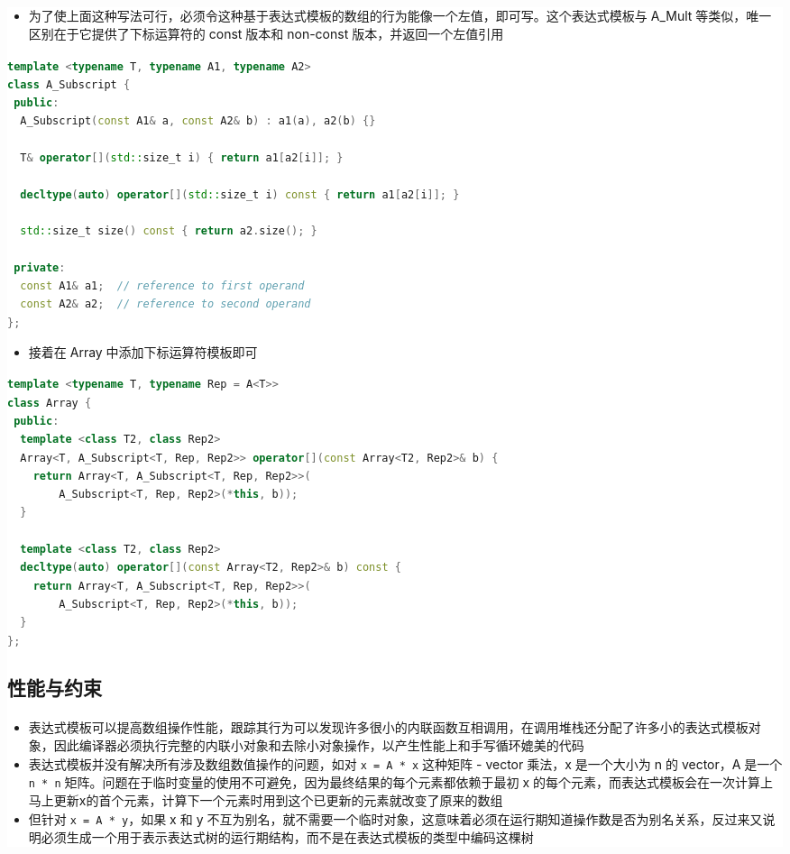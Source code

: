 * 为了使上面这种写法可行，必须令这种基于表达式模板的数组的行为能像一个左值，即可写。这个表达式模板与 A_Mult 等类似，唯一区别在于它提供了下标运算符的 const 版本和 non-const 版本，并返回一个左值引用

```cpp
template <typename T, typename A1, typename A2>
class A_Subscript {
 public:
  A_Subscript(const A1& a, const A2& b) : a1(a), a2(b) {}

  T& operator[](std::size_t i) { return a1[a2[i]]; }

  decltype(auto) operator[](std::size_t i) const { return a1[a2[i]]; }

  std::size_t size() const { return a2.size(); }

 private:
  const A1& a1;  // reference to first operand
  const A2& a2;  // reference to second operand
};
```

* 接着在 Array 中添加下标运算符模板即可

```cpp
template <typename T, typename Rep = A<T>>
class Array {
 public:
  template <class T2, class Rep2>
  Array<T, A_Subscript<T, Rep, Rep2>> operator[](const Array<T2, Rep2>& b) {
    return Array<T, A_Subscript<T, Rep, Rep2>>(
        A_Subscript<T, Rep, Rep2>(*this, b));
  }

  template <class T2, class Rep2>
  decltype(auto) operator[](const Array<T2, Rep2>& b) const {
    return Array<T, A_Subscript<T, Rep, Rep2>>(
        A_Subscript<T, Rep, Rep2>(*this, b));
  }
};
```

## 性能与约束

* 表达式模板可以提高数组操作性能，跟踪其行为可以发现许多很小的内联函数互相调用，在调用堆栈还分配了许多小的表达式模板对象，因此编译器必须执行完整的内联小对象和去除小对象操作，以产生性能上和手写循环媲美的代码
* 表达式模板并没有解决所有涉及数组数值操作的问题，如对 `x = A * x` 这种矩阵 - vector 乘法，x 是一个大小为 n 的 vector，A 是一个`n * n` 矩阵。问题在于临时变量的使用不可避免，因为最终结果的每个元素都依赖于最初 x 的每个元素，而表达式模板会在一次计算上马上更新x的首个元素，计算下一个元素时用到这个已更新的元素就改变了原来的数组
* 但针对 `x = A * y`，如果 x 和 y 不互为别名，就不需要一个临时对象，这意味着必须在运行期知道操作数是否为别名关系，反过来又说明必须生成一个用于表示表达式树的运行期结构，而不是在表达式模板的类型中编码这棵树

